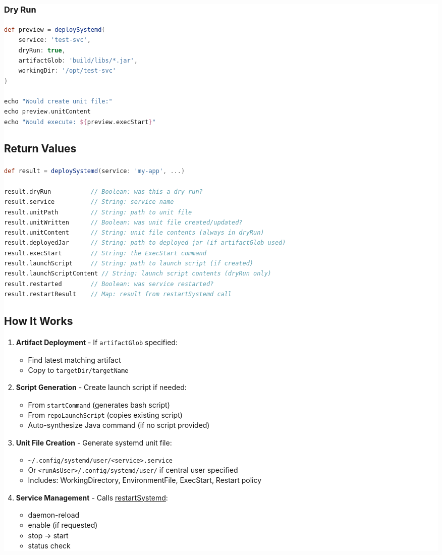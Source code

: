 ### Dry Run

```groovy
def preview = deploySystemd(
    service: 'test-svc',
    dryRun: true,
    artifactGlob: 'build/libs/*.jar',
    workingDir: '/opt/test-svc'
)

echo "Would create unit file:"
echo preview.unitContent
echo "Would execute: ${preview.execStart}"
```

## Return Values

```groovy
def result = deploySystemd(service: 'my-app', ...)

result.dryRun           // Boolean: was this a dry run?
result.service          // String: service name
result.unitPath         // String: path to unit file
result.unitWritten      // Boolean: was unit file created/updated?
result.unitContent      // String: unit file contents (always in dryRun)
result.deployedJar      // String: path to deployed jar (if artifactGlob used)
result.execStart        // String: the ExecStart command
result.launchScript     // String: path to launch script (if created)
result.launchScriptContent // String: launch script contents (dryRun only)
result.restarted        // Boolean: was service restarted?
result.restartResult    // Map: result from restartSystemd call
```

## How It Works

1. **Artifact Deployment** - If `artifactGlob` specified:
   - Find latest matching artifact
   - Copy to `targetDir/targetName`

2. **Script Generation** - Create launch script if needed:
   - From `startCommand` (generates bash script)
   - From `repoLaunchScript` (copies existing script)
   - Auto-synthesize Java command (if no script provided)

3. **Unit File Creation** - Generate systemd unit file:
   - `~/.config/systemd/user/<service>.service`
   - Or `<runAsUser>/.config/systemd/user/` if central user specified
   - Includes: WorkingDirectory, EnvironmentFile, ExecStart, Restart policy

4. **Service Management** - Calls [restartSystemd](./restartSystemd.md):
   - daemon-reload
   - enable (if requested)
   - stop → start
   - status check
